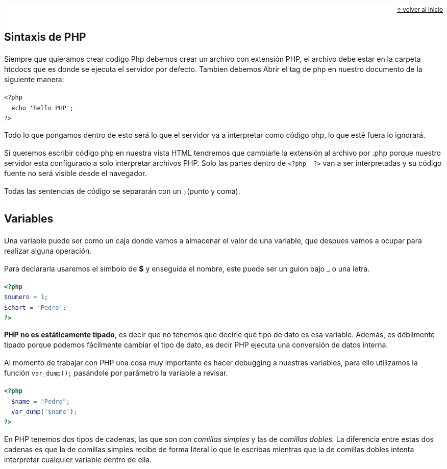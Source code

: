 <div align="right">
  <small><a href="#tabla-de-contenido">🡡 volver al inicio</a></small>
</div>

## Sintaxis de PHP

Siempre que quieramos crear codigo Php debemos crear un archivo con extensión PHP, el archivo debe estar en la carpeta htcdocs que es donde se ejecuta el servidor por defecto.
Tambien debemos Abrir el tag de php en nuestro documento de la siguiente manera:

```
<?php 
  echo 'hello PHP';
?>
```

Todo lo que pongamos dentro de esto será lo que el servidor va a interpretar como código php, lo que esté fuera lo ignorará.

Si queremos escribir código php en nuestra vista HTML tendremos que cambiarle la extensión al archivo por .php porque nuestro servidor esta configurado a solo interpretar archivos PHP. Solo las partes dentro de `<?php  ?>` van a ser interpretadas y su código fuente no será visible desde el navegador.

Todas las sentencias de código se separarán con un `;`(punto y coma).

## Variables

Una variable puede ser como un caja donde vamos a almacenar el valor de una variable, que despues vamos a ocupar para realizar alguna operación.

Para declararla usaremos el símbolo de **$** y enseguida el nombre, este puede ser un guion bajo _ o una letra.

```php
<?php 
$numero = 1;
$chart = 'Pedro';
?>
```

**PHP no es estáticamente tipado**, es decir que no tenemos que decirle qué tipo de dato es esa variable. Además, es débilmente tipado porque podemos fácilmente cambiar el tipo de dato, es decir PHP ejecuta una conversión de datos interna.

Al momento de trabajar con PHP una cosa muy importante es hacer debugging a nuestras variables, para ello utilizamos la función `var_dump();` pasándole por parámetro la variable a revisar.

```php
<?php 
  $name = "Pedro";
  var_dump('$name');
?>
```

En PHP tenemos dos tipos de cadenas, las que son con *comillas simples* y las de *comillas dobles.* La diferencia entre estas dos cadenas es que la de comillas simples recibe de forma literal lo que le escribas mientras que la de comillas dobles intenta interpretar cualquier variable dentro de ella.
